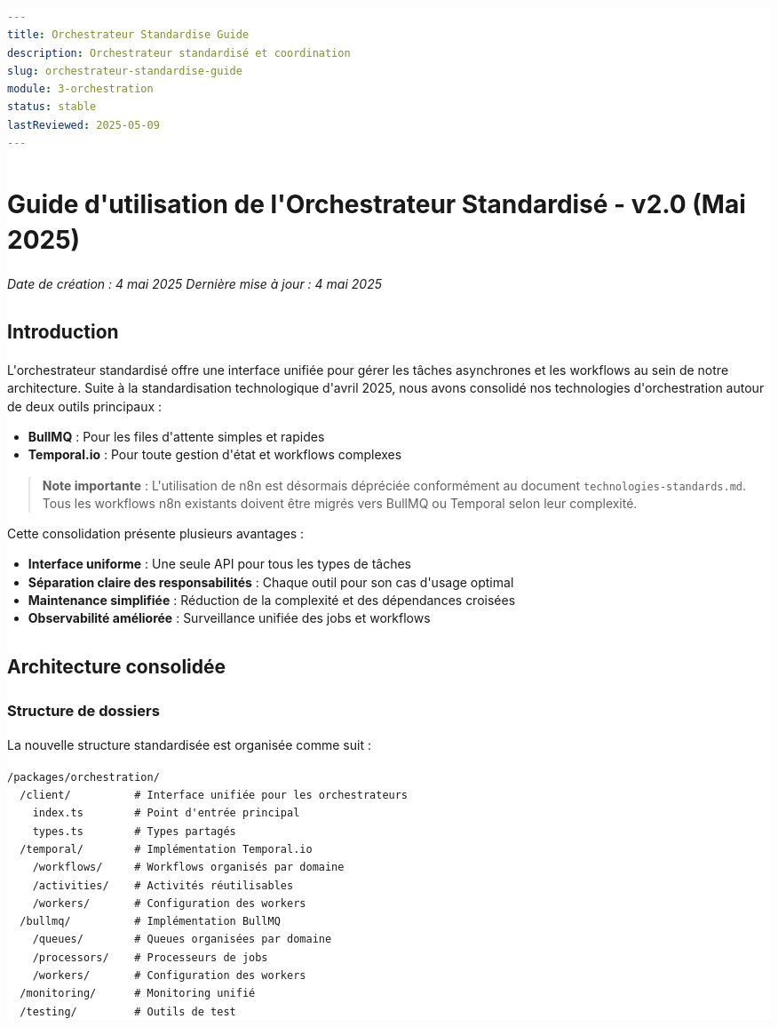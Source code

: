 ```yaml
---
title: Orchestrateur Standardise Guide
description: Orchestrateur standardisé et coordination
slug: orchestrateur-standardise-guide
module: 3-orchestration
status: stable
lastReviewed: 2025-05-09
---
```


# Guide d'utilisation de l'Orchestrateur Standardisé - v2.0 (Mai 2025)


*Date de création : 4 mai 2025*
*Dernière mise à jour : 4 mai 2025*

## Introduction


L'orchestrateur standardisé offre une interface unifiée pour gérer les tâches asynchrones et les workflows au sein de notre architecture. Suite à la standardisation technologique d'avril 2025, nous avons consolidé nos technologies d'orchestration autour de deux outils principaux :

- **BullMQ** : Pour les files d'attente simples et rapides
- **Temporal.io** : Pour toute gestion d'état et workflows complexes

> **Note importante** : L'utilisation de n8n est désormais dépréciée conformément au document `technologies-standards.md`. Tous les workflows n8n existants doivent être migrés vers BullMQ ou Temporal selon leur complexité.

Cette consolidation présente plusieurs avantages :

- **Interface uniforme** : Une seule API pour tous les types de tâches
- **Séparation claire des responsabilités** : Chaque outil pour son cas d'usage optimal
- **Maintenance simplifiée** : Réduction de la complexité et des dépendances croisées
- **Observabilité améliorée** : Surveillance unifiée des jobs et workflows

## Architecture consolidée


### Structure de dossiers


La nouvelle structure standardisée est organisée comme suit :

```
/packages/orchestration/
  /client/          # Interface unifiée pour les orchestrateurs
    index.ts        # Point d'entrée principal
    types.ts        # Types partagés
  /temporal/        # Implémentation Temporal.io
    /workflows/     # Workflows organisés par domaine
    /activities/    # Activités réutilisables
    /workers/       # Configuration des workers
  /bullmq/          # Implémentation BullMQ
    /queues/        # Queues organisées par domaine
    /processors/    # Processeurs de jobs
    /workers/       # Configuration des workers
  /monitoring/      # Monitoring unifié
  /testing/         # Outils de test
```
